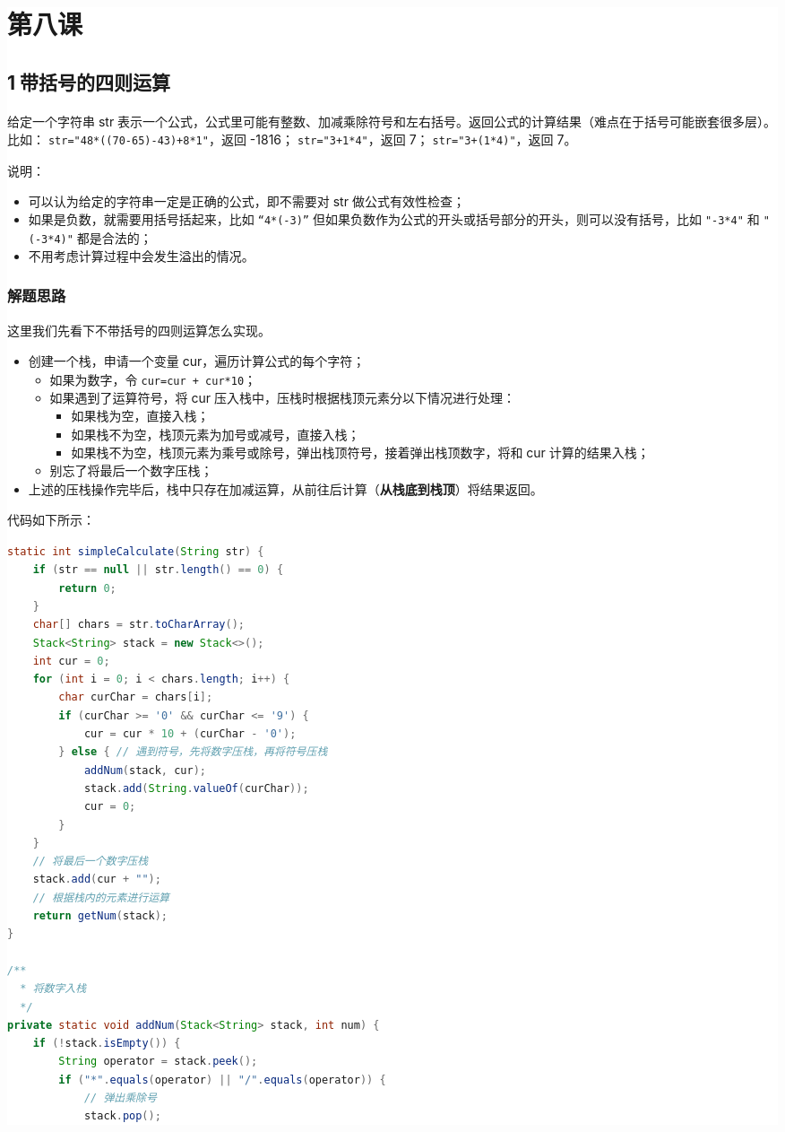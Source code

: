# 第八课



## 1 带括号的四则运算

给定一个字符串 str 表示一个公式，公式里可能有整数、加减乘除符号和左右括号。返回公式的计算结果（难点在于括号可能嵌套很多层）。比如：
`str="48*((70-65)-43)+8*1"`，返回 -1816；
`str="3+1*4"`，返回 7；
`str="3+(1*4)"`，返回 7。

说明：

- 可以认为给定的字符串一定是正确的公式，即不需要对 str 做公式有效性检查；
- 如果是负数，就需要用括号括起来，比如 `“4*(-3)”` 但如果负数作为公式的开头或括号部分的开头，则可以没有括号，比如 `"-3*4"` 和 `"(-3*4)"` 都是合法的；
- 不用考虑计算过程中会发生溢出的情况。

### 解题思路

这里我们先看下不带括号的四则运算怎么实现。

- 创建一个栈，申请一个变量 cur，遍历计算公式的每个字符；
  - 如果为数字，令 `cur=cur + cur*10`；
  - 如果遇到了运算符号，将 cur 压入栈中，压栈时根据栈顶元素分以下情况进行处理：
    - 如果栈为空，直接入栈；
    - 如果栈不为空，栈顶元素为加号或减号，直接入栈；
    - 如果栈不为空，栈顶元素为乘号或除号，弹出栈顶符号，接着弹出栈顶数字，将和 cur 计算的结果入栈；
  - 别忘了将最后一个数字压栈；
- 上述的压栈操作完毕后，栈中只存在加减运算，从前往后计算（**从栈底到栈顶**）将结果返回。

代码如下所示：

```java
static int simpleCalculate(String str) {
    if (str == null || str.length() == 0) {
        return 0;
    }
    char[] chars = str.toCharArray();
    Stack<String> stack = new Stack<>();
    int cur = 0;
    for (int i = 0; i < chars.length; i++) {
        char curChar = chars[i];
        if (curChar >= '0' && curChar <= '9') {
            cur = cur * 10 + (curChar - '0');
        } else { // 遇到符号，先将数字压栈，再将符号压栈
            addNum(stack, cur);
            stack.add(String.valueOf(curChar));
            cur = 0;
        }
    }
    // 将最后一个数字压栈
    stack.add(cur + "");
    // 根据栈内的元素进行运算
    return getNum(stack);
}

/**
  * 将数字入栈
  */
private static void addNum(Stack<String> stack, int num) {
    if (!stack.isEmpty()) {
        String operator = stack.peek();
        if ("*".equals(operator) || "/".equals(operator)) {
            // 弹出乘除号
            stack.pop();
```